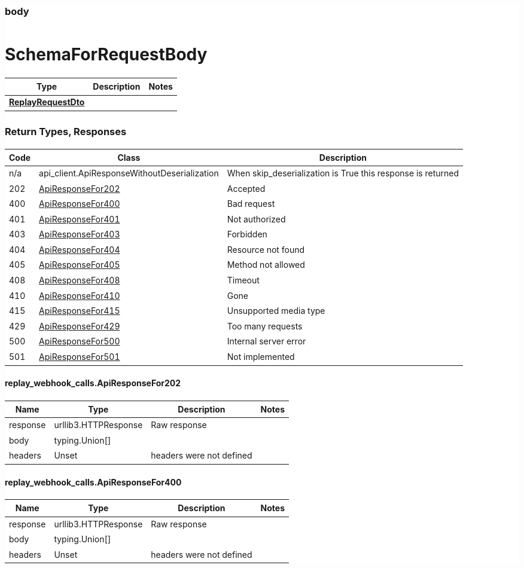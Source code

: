 ### body

# SchemaForRequestBody

| Type                                                     | Description | Notes |
| -------------------------------------------------------- | ----------- | ----- |
| [**ReplayRequestDto**](../../models/ReplayRequestDto.md) |             |

### Return Types, Responses

| Code | Class                                                        | Description                                                 |
| ---- | ------------------------------------------------------------ | ----------------------------------------------------------- |
| n/a  | api_client.ApiResponseWithoutDeserialization                 | When skip_deserialization is True this response is returned |
| 202  | [ApiResponseFor202](#replay_webhook_calls.ApiResponseFor202) | Accepted                                                    |
| 400  | [ApiResponseFor400](#replay_webhook_calls.ApiResponseFor400) | Bad request                                                 |
| 401  | [ApiResponseFor401](#replay_webhook_calls.ApiResponseFor401) | Not authorized                                              |
| 403  | [ApiResponseFor403](#replay_webhook_calls.ApiResponseFor403) | Forbidden                                                   |
| 404  | [ApiResponseFor404](#replay_webhook_calls.ApiResponseFor404) | Resource not found                                          |
| 405  | [ApiResponseFor405](#replay_webhook_calls.ApiResponseFor405) | Method not allowed                                          |
| 408  | [ApiResponseFor408](#replay_webhook_calls.ApiResponseFor408) | Timeout                                                     |
| 410  | [ApiResponseFor410](#replay_webhook_calls.ApiResponseFor410) | Gone                                                        |
| 415  | [ApiResponseFor415](#replay_webhook_calls.ApiResponseFor415) | Unsupported media type                                      |
| 429  | [ApiResponseFor429](#replay_webhook_calls.ApiResponseFor429) | Too many requests                                           |
| 500  | [ApiResponseFor500](#replay_webhook_calls.ApiResponseFor500) | Internal server error                                       |
| 501  | [ApiResponseFor501](#replay_webhook_calls.ApiResponseFor501) | Not implemented                                             |

#### replay_webhook_calls.ApiResponseFor202

| Name     | Type                 | Description              | Notes |
| -------- | -------------------- | ------------------------ | ----- |
| response | urllib3.HTTPResponse | Raw response             |
| body     | typing.Union[]       |                          |
| headers  | Unset                | headers were not defined |

#### replay_webhook_calls.ApiResponseFor400

| Name     | Type                 | Description              | Notes |
| -------- | -------------------- | ------------------------ | ----- |
| response | urllib3.HTTPResponse | Raw response             |
| body     | typing.Union[]       |                          |
| headers  | Unset                | headers were not defined |

